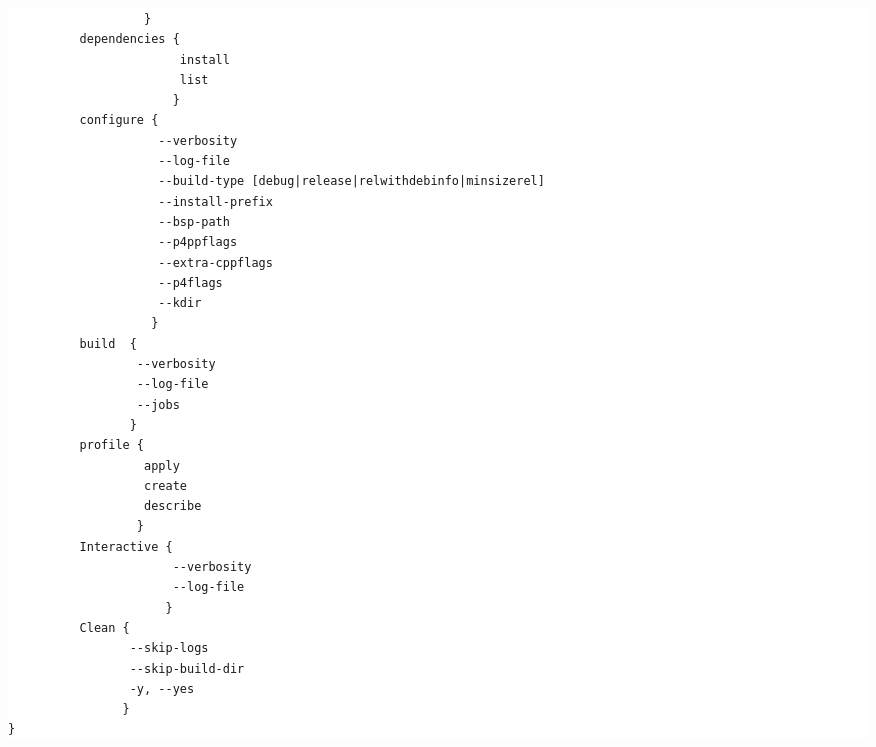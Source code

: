 ```
                   }     
          dependencies {
                        install
                        list
                       }
          configure {
                     --verbosity
                     --log-file
                     --build-type [debug|release|relwithdebinfo|minsizerel]
                     --install-prefix
                     --bsp-path
                     --p4ppflags
                     --extra-cppflags
                     --p4flags
                     --kdir
                    }           
          build  {
                  --verbosity
                  --log-file
                  --jobs
                 }       
          profile {
                   apply
                   create
                   describe
                  }      
          Interactive {
                       --verbosity
                       --log-file                                  
                      }
          Clean {
                 --skip-logs       
                 --skip-build-dir 
                 -y, --yes
                }                      
}
```

